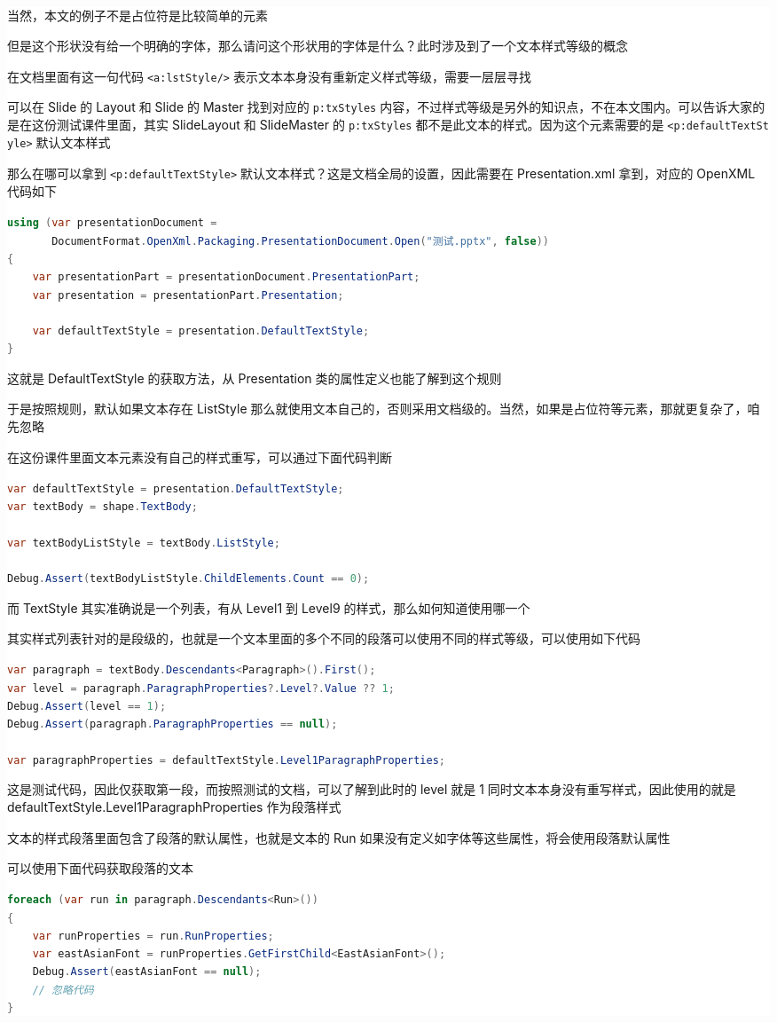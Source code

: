 当然，本文的例子不是占位符是比较简单的元素

但是这个形状没有给一个明确的字体，那么请问这个形状用的字体是什么？此时涉及到了一个文本样式等级的概念

在文档里面有这一句代码 `<a:lstStyle/>` 表示文本本身没有重新定义样式等级，需要一层层寻找

可以在 Slide 的 Layout 和 Slide 的 Master 找到对应的 `p:txStyles` 内容，不过样式等级是另外的知识点，不在本文围内。可以告诉大家的是在这份测试课件里面，其实 SlideLayout 和 SlideMaster 的 `p:txStyles` 都不是此文本的样式。因为这个元素需要的是 `<p:defaultTextStyle>` 默认文本样式

那么在哪可以拿到 `<p:defaultTextStyle>` 默认文本样式？这是文档全局的设置，因此需要在 Presentation.xml 拿到，对应的 OpenXML 代码如下

```csharp
using (var presentationDocument =
       DocumentFormat.OpenXml.Packaging.PresentationDocument.Open("测试.pptx", false))
{
    var presentationPart = presentationDocument.PresentationPart;
    var presentation = presentationPart.Presentation;

    var defaultTextStyle = presentation.DefaultTextStyle;
}
```

这就是 DefaultTextStyle 的获取方法，从 Presentation 类的属性定义也能了解到这个规则

于是按照规则，默认如果文本存在 ListStyle 那么就使用文本自己的，否则采用文档级的。当然，如果是占位符等元素，那就更复杂了，咱先忽略

在这份课件里面文本元素没有自己的样式重写，可以通过下面代码判断

```csharp
var defaultTextStyle = presentation.DefaultTextStyle;
var textBody = shape.TextBody;

var textBodyListStyle = textBody.ListStyle;

Debug.Assert(textBodyListStyle.ChildElements.Count == 0);
```

而 TextStyle 其实准确说是一个列表，有从 Level1 到 Level9 的样式，那么如何知道使用哪一个

其实样式列表针对的是段级的，也就是一个文本里面的多个不同的段落可以使用不同的样式等级，可以使用如下代码

```csharp
var paragraph = textBody.Descendants<Paragraph>().First();
var level = paragraph.ParagraphProperties?.Level?.Value ?? 1;
Debug.Assert(level == 1);
Debug.Assert(paragraph.ParagraphProperties == null);

var paragraphProperties = defaultTextStyle.Level1ParagraphProperties;
```

这是测试代码，因此仅获取第一段，而按照测试的文档，可以了解到此时的 level 就是 1 同时文本本身没有重写样式，因此使用的就是 defaultTextStyle.Level1ParagraphProperties 作为段落样式

文本的样式段落里面包含了段落的默认属性，也就是文本的 Run 如果没有定义如字体等这些属性，将会使用段落默认属性

可以使用下面代码获取段落的文本

```csharp
foreach (var run in paragraph.Descendants<Run>())
{
    var runProperties = run.RunProperties;
    var eastAsianFont = runProperties.GetFirstChild<EastAsianFont>();
    Debug.Assert(eastAsianFont == null);
    // 忽略代码
}
```
